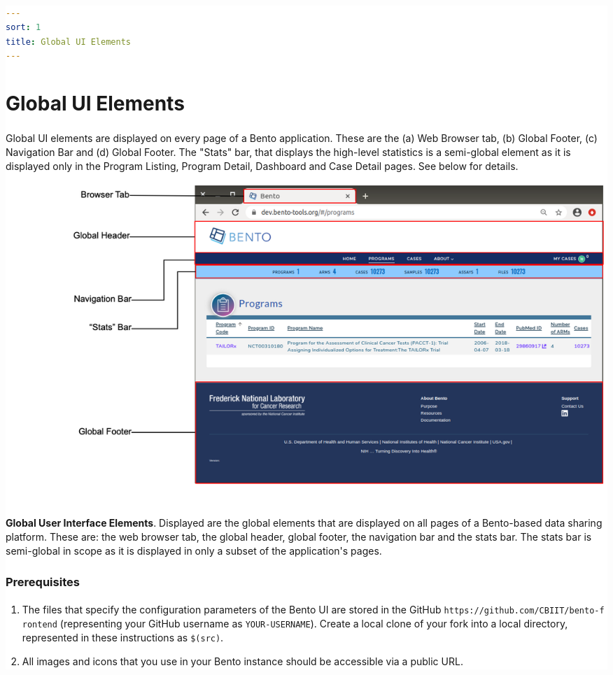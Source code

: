 ```yaml
---
sort: 1
title: Global UI Elements
---
```


# Global UI Elements

Global UI elements are displayed on every page of a Bento application. These are the (a) Web Browser tab, (b) Global Footer, (c) Navigation Bar and (d) Global Footer. The "Stats" bar, that displays the high-level statistics is a semi-global element as it is displayed only in the Program Listing, Program Detail, Dashboard and Case Detail pages. See below for details.
![Global UI Elements](https://github.com/CBIIT/bento-docs/blob/master/assets/global_elements.png?raw=true)
**Global User Interface Elements**. Displayed are the global elements that are displayed on all pages of a Bento-based data sharing platform. These are: the web browser tab, the global header, global footer, the navigation bar and the stats bar. The stats bar is semi-global in scope as it is displayed in only a subset of the application's pages.


### Prerequisites

1. The files that specify the configuration parameters of the Bento UI are stored in the GitHub `https://github.com/CBIIT/bento-frontend` (representing your GitHub username as `YOUR-USERNAME`). Create a local clone of your fork into a local directory, represented in these instructions as `$(src)`.

2. All images and icons that you use in your Bento instance should be accessible via a public URL. 
